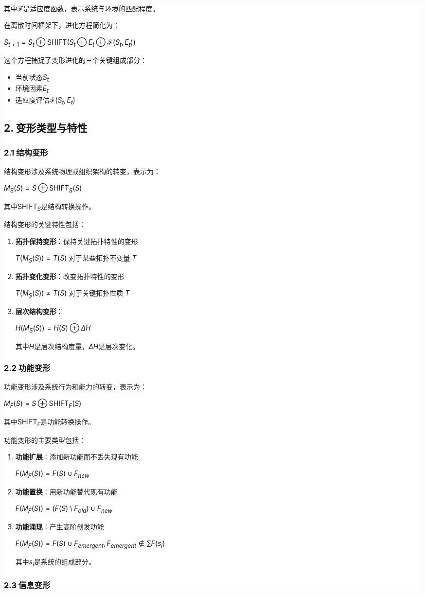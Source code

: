 其中$`\mathcal{F}`$是适应度函数，表示系统与环境的匹配程度。

在离散时间框架下，进化方程简化为：

$`S_{t+1} = S_t \oplus \text{SHIFT}(S_t \oplus E_t \oplus \mathcal{F}(S_t, E_t))`$

这个方程捕捉了变形进化的三个关键组成部分：
- 当前状态$`S_t`$
- 环境因素$`E_t`$
- 适应度评估$`\mathcal{F}(S_t, E_t)`$

## 2. 变形类型与特性

### 2.1 结构变形

结构变形涉及系统物理或组织架构的转变，表示为：

$`M_S(S) = S \oplus \text{SHIFT}_S(S)`$

其中$`\text{SHIFT}_S`$是结构转换操作。

结构变形的关键特性包括：

1. **拓扑保持变形**：保持关键拓扑特性的变形
   
   $`T(M_S(S)) = T(S) \text{ 对于某些拓扑不变量 } T`$

2. **拓扑变化变形**：改变拓扑特性的变形
   
   $`T(M_S(S)) \neq T(S) \text{ 对于关键拓扑性质 } T`$

3. **层次结构变形**：
   
   $`H(M_S(S)) = H(S) \oplus \Delta H`$
   
   其中$`H`$是层次结构度量，$`\Delta H`$是层次变化。

### 2.2 功能变形

功能变形涉及系统行为和能力的转变，表示为：

$`M_F(S) = S \oplus \text{SHIFT}_F(S)`$

其中$`\text{SHIFT}_F`$是功能转换操作。

功能变形的主要类型包括：

1. **功能扩展**：添加新功能而不丢失现有功能
   
   $`F(M_F(S)) = F(S) \cup F_{new}`$

2. **功能置换**：用新功能替代现有功能
   
   $`F(M_F(S)) = (F(S) \setminus F_{old}) \cup F_{new}`$

3. **功能涌现**：产生高阶创发功能
   
   $`F(M_F(S)) = F(S) \cup F_{emergent}, F_{emergent} \notin \sum F(s_i)`$
   
   其中$`s_i`$是系统的组成部分。

### 2.3 信息变形
